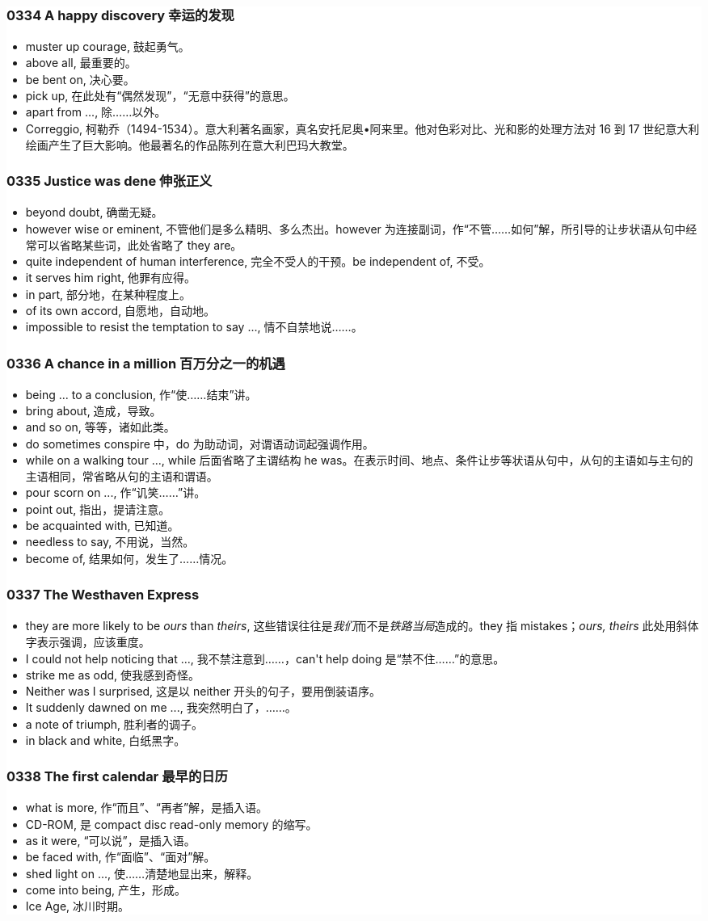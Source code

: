 ### 0334 A happy discovery 幸运的发现
* muster up courage, 鼓起勇气。
* above all, 最重要的。
* be bent on, 决心要。
* pick up, 在此处有“偶然发现”，“无意中获得”的意思。
* apart from ..., 除……以外。
* Correggio, 柯勒乔（1494-1534）。意大利著名画家，真名安托尼奥•阿来里。他对色彩对比、光和影的处理方法对 16 到 17 世纪意大利绘画产生了巨大影响。他最著名的作品陈列在意大利巴玛大教堂。

### 0335 Justice was dene 伸张正义
* beyond doubt, 确凿无疑。
* however wise or eminent, 不管他们是多么精明、多么杰出。however 为连接副词，作“不管……如何”解，所引导的让步状语从句中经常可以省略某些词，此处省略了 they are。
* quite independent of human interference, 完全不受人的干预。be independent of, 不受。
* it serves him right, 他罪有应得。
* in part, 部分地，在某种程度上。
* of its own accord, 自愿地，自动地。
* impossible to resist the temptation to say ..., 情不自禁地说……。

### 0336 A chance in a million 百万分之一的机遇
* being ... to a conclusion, 作“使……结束”讲。
* bring about, 造成，导致。
* and so on, 等等，诸如此类。
* do sometimes conspire 中，do 为助动词，对谓语动词起强调作用。
* while on a walking tour ..., while 后面省略了主谓结构 he was。在表示时间、地点、条件让步等状语从句中，从句的主语如与主句的主语相同，常省略从句的主语和谓语。
* pour scorn on ..., 作“讥笑……”讲。
* point out, 指出，提请注意。
* be acquainted with, 已知道。
* needless to say, 不用说，当然。
* become of, 结果如何，发生了……情况。

### 0337 The Westhaven Express
* they are more likely to be *ours* than *theirs*, 这些错误往往是*我们*而不是*铁路当局*造成的。they 指 mistakes；*ours, theirs* 此处用斜体字表示强调，应该重度。
* I could not help noticing that ..., 我不禁注意到……，can't help doing 是“禁不住……”的意思。
* strike me as odd, 使我感到奇怪。
* Neither was I surprised, 这是以 neither 开头的句子，要用倒装语序。
* It suddenly dawned on me ..., 我突然明白了，……。
* a note of triumph, 胜利者的调子。
* in black and white, 白纸黑字。

### 0338 The first calendar 最早的日历
* what is more, 作“而且”、“再者”解，是插入语。
* CD-ROM, 是 compact disc read-only memory 的缩写。
* as it were, “可以说”，是插入语。
* be faced with, 作“面临”、“面对”解。
* shed light on ..., 使……清楚地显出来，解释。
* come into being, 产生，形成。
* Ice Age, 冰川时期。
